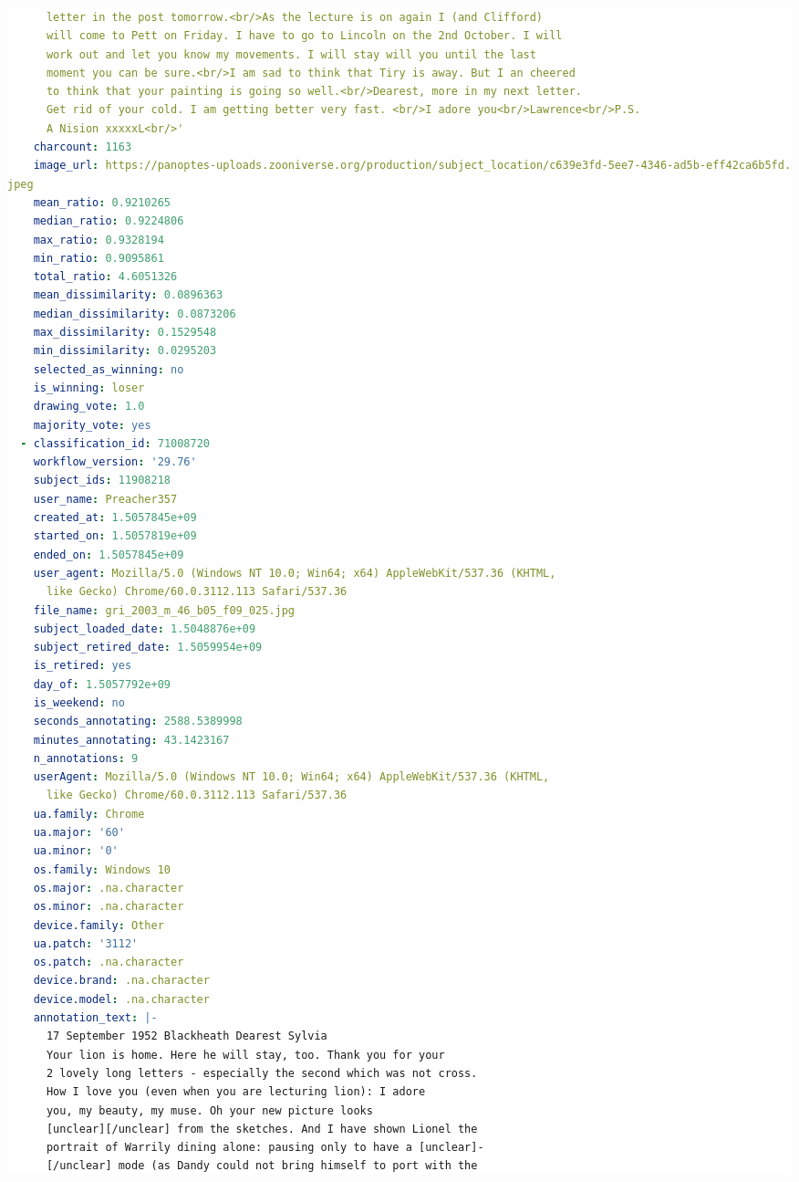 ```yaml
      letter in the post tomorrow.<br/>As the lecture is on again I (and Clifford)
      will come to Pett on Friday. I have to go to Lincoln on the 2nd October. I will
      work out and let you know my movements. I will stay will you until the last
      moment you can be sure.<br/>I am sad to think that Tiry is away. But I an cheered
      to think that your painting is going so well.<br/>Dearest, more in my next letter.
      Get rid of your cold. I am getting better very fast. <br/>I adore you<br/>Lawrence<br/>P.S.
      A Nision xxxxxL<br/>'
    charcount: 1163
    image_url: https://panoptes-uploads.zooniverse.org/production/subject_location/c639e3fd-5ee7-4346-ad5b-eff42ca6b5fd.jpeg
    mean_ratio: 0.9210265
    median_ratio: 0.9224806
    max_ratio: 0.9328194
    min_ratio: 0.9095861
    total_ratio: 4.6051326
    mean_dissimilarity: 0.0896363
    median_dissimilarity: 0.0873206
    max_dissimilarity: 0.1529548
    min_dissimilarity: 0.0295203
    selected_as_winning: no
    is_winning: loser
    drawing_vote: 1.0
    majority_vote: yes
  - classification_id: 71008720
    workflow_version: '29.76'
    subject_ids: 11908218
    user_name: Preacher357
    created_at: 1.5057845e+09
    started_on: 1.5057819e+09
    ended_on: 1.5057845e+09
    user_agent: Mozilla/5.0 (Windows NT 10.0; Win64; x64) AppleWebKit/537.36 (KHTML,
      like Gecko) Chrome/60.0.3112.113 Safari/537.36
    file_name: gri_2003_m_46_b05_f09_025.jpg
    subject_loaded_date: 1.5048876e+09
    subject_retired_date: 1.5059954e+09
    is_retired: yes
    day_of: 1.5057792e+09
    is_weekend: no
    seconds_annotating: 2588.5389998
    minutes_annotating: 43.1423167
    n_annotations: 9
    userAgent: Mozilla/5.0 (Windows NT 10.0; Win64; x64) AppleWebKit/537.36 (KHTML,
      like Gecko) Chrome/60.0.3112.113 Safari/537.36
    ua.family: Chrome
    ua.major: '60'
    ua.minor: '0'
    os.family: Windows 10
    os.major: .na.character
    os.minor: .na.character
    device.family: Other
    ua.patch: '3112'
    os.patch: .na.character
    device.brand: .na.character
    device.model: .na.character
    annotation_text: |-
      17 September 1952 Blackheath Dearest Sylvia
      Your lion is home. Here he will stay, too. Thank you for your
      2 lovely long letters - especially the second which was not cross.
      How I love you (even when you are lecturing lion): I adore
      you, my beauty, my muse. Oh your new picture looks
      [unclear][/unclear] from the sketches. And I have shown Lionel the
      portrait of Warrily dining alone: pausing only to have a [unclear]-
      [/unclear] mode (as Dandy could not bring himself to port with the
```